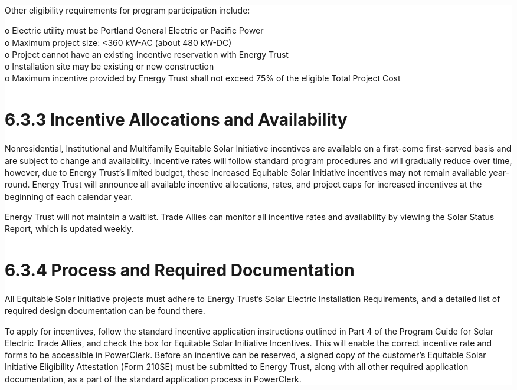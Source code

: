 Other eligibility requirements for program participation include:  

o Electric utility must be Portland General Electric or Pacific Power   
o Maximum project size: <360 kW-AC (about 480 kW-DC)   
o Project cannot have an existing incentive reservation with Energy Trust   
o Installation site may be existing or new construction   
o Maximum incentive provided by Energy Trust shall not exceed $75\%$ of the eligible Total Project Cost  

# 6.3.3    Incentive Allocations and Availability  

Nonresidential, Institutional and Multifamily Equitable Solar Initiative incentives are available on a first-come first-served basis and are subject to change and availability. Incentive rates will follow standard program procedures and will gradually reduce over time, however, due to Energy Trust’s limited budget, these increased Equitable Solar Initiative incentives may not remain available year-round. Energy Trust will announce all available incentive allocations, rates, and project caps for increased incentives at the beginning of each calendar year.  

Energy Trust will not maintain a waitlist. Trade Allies can monitor all incentive rates and availability by viewing the Solar Status Report, which is updated weekly.  

# 6.3.4    Process and Required Documentation  

All Equitable Solar Initiative projects must adhere to Energy Trust’s Solar Electric Installation Requirements, and a detailed list of required design documentation can be found there.  

To apply for incentives, follow the standard incentive application instructions outlined in Part 4 of the Program Guide for Solar Electric Trade Allies, and check the box for Equitable Solar Initiative Incentives. This will enable the correct incentive rate and forms to be accessible in PowerClerk. Before an incentive can be reserved, a signed copy of the customer’s Equitable Solar Initiative Eligibility Attestation (Form 210SE) must be submitted to Energy Trust, along with all other required application documentation, as a part of the standard application process in PowerClerk.  